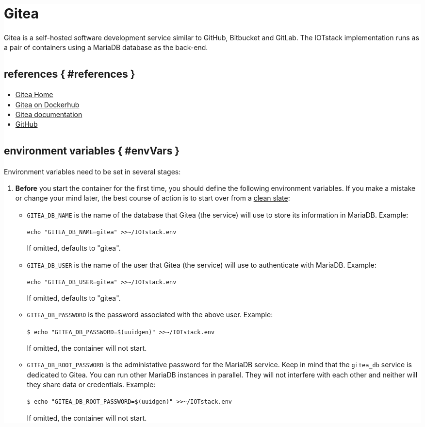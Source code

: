 # Gitea

Gitea is a self-hosted software development service similar to GitHub, Bitbucket and GitLab. The IOTstack implementation runs as a pair of containers using a MariaDB database as the back-end.

## references { #references }

* [Gitea Home](https://about.gitea.com)
* [Gitea on Dockerhub](https://hub.docker.com/r/gitea/gitea)
* [Gitea documentation](https://docs.gitea.com)
* [GitHub](https://github.com/go-gitea/gitea)

## environment variables  { #envVars }

Environment variables need to be set in several stages:

1. **Before** you start the container for the first time, you should define the following environment variables. If you make a mistake or change your mind later, the best course of action is to start over from a [clean slate](#cleanSlate):

	* `GITEA_DB_NAME` is the name of the database that Gitea (the service) will use to store its information in MariaDB. Example:

		``` console
		echo "GITEA_DB_NAME=gitea" >>~/IOTstack.env
		```

		If omitted, defaults to "gitea".

	* 	`GITEA_DB_USER` is the name of the user that Gitea (the service) will use to authenticate with MariaDB. Example:

		``` console
		echo "GITEA_DB_USER=gitea" >>~/IOTstack.env
		```

		If omitted, defaults to "gitea".

	* `GITEA_DB_PASSWORD` is the password associated with the above user. Example:

		``` console
		$ echo "GITEA_DB_PASSWORD=$(uuidgen)" >>~/IOTstack.env
		```

		If omitted, the container will not start.

	* `GITEA_DB_ROOT_PASSWORD` is the administative password for the MariaDB service. Keep in mind that the `gitea_db` service is dedicated to Gitea. You can run other MariaDB instances in parallel. They will not interfere with each other and neither will they share data or credentials. Example:

		``` console
		$ echo "GITEA_DB_ROOT_PASSWORD=$(uuidgen)" >>~/IOTstack.env
		```

		If omitted, the container will not start.
